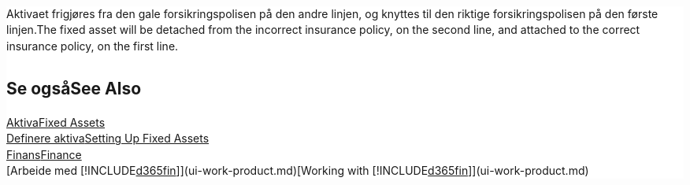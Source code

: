 <span data-ttu-id="d8f6a-178">Aktivaet frigjøres fra den gale forsikringspolisen på den andre linjen, og knyttes til den riktige forsikringspolisen på den første linjen.</span><span class="sxs-lookup"><span data-stu-id="d8f6a-178">The fixed asset will be detached from the incorrect insurance policy, on the second line, and attached to the correct insurance policy, on the first line.</span></span>  

## <a name="see-also"></a><span data-ttu-id="d8f6a-179">Se også</span><span class="sxs-lookup"><span data-stu-id="d8f6a-179">See Also</span></span>
[<span data-ttu-id="d8f6a-180">Aktiva</span><span class="sxs-lookup"><span data-stu-id="d8f6a-180">Fixed Assets</span></span>](fa-manage.md)  
[<span data-ttu-id="d8f6a-181">Definere aktiva</span><span class="sxs-lookup"><span data-stu-id="d8f6a-181">Setting Up Fixed Assets</span></span>](fa-setup.md)  
[<span data-ttu-id="d8f6a-182">Finans</span><span class="sxs-lookup"><span data-stu-id="d8f6a-182">Finance</span></span>](finance.md)  
<span data-ttu-id="d8f6a-183">[Arbeide med [!INCLUDE[d365fin](includes/d365fin_md.md)]](ui-work-product.md)</span><span class="sxs-lookup"><span data-stu-id="d8f6a-183">[Working with [!INCLUDE[d365fin](includes/d365fin_md.md)]](ui-work-product.md)</span></span>  
